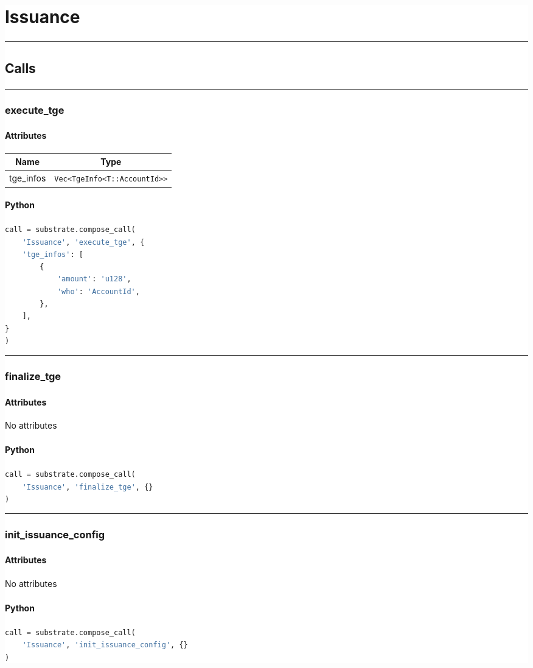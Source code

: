 
# Issuance

---------
## Calls

---------
### execute_tge
#### Attributes
| Name | Type |
| -------- | -------- | 
| tge_infos | `Vec<TgeInfo<T::AccountId>>` | 

#### Python
```python
call = substrate.compose_call(
    'Issuance', 'execute_tge', {
    'tge_infos': [
        {
            'amount': 'u128',
            'who': 'AccountId',
        },
    ],
}
)
```

---------
### finalize_tge
#### Attributes
No attributes

#### Python
```python
call = substrate.compose_call(
    'Issuance', 'finalize_tge', {}
)
```

---------
### init_issuance_config
#### Attributes
No attributes

#### Python
```python
call = substrate.compose_call(
    'Issuance', 'init_issuance_config', {}
)
```
